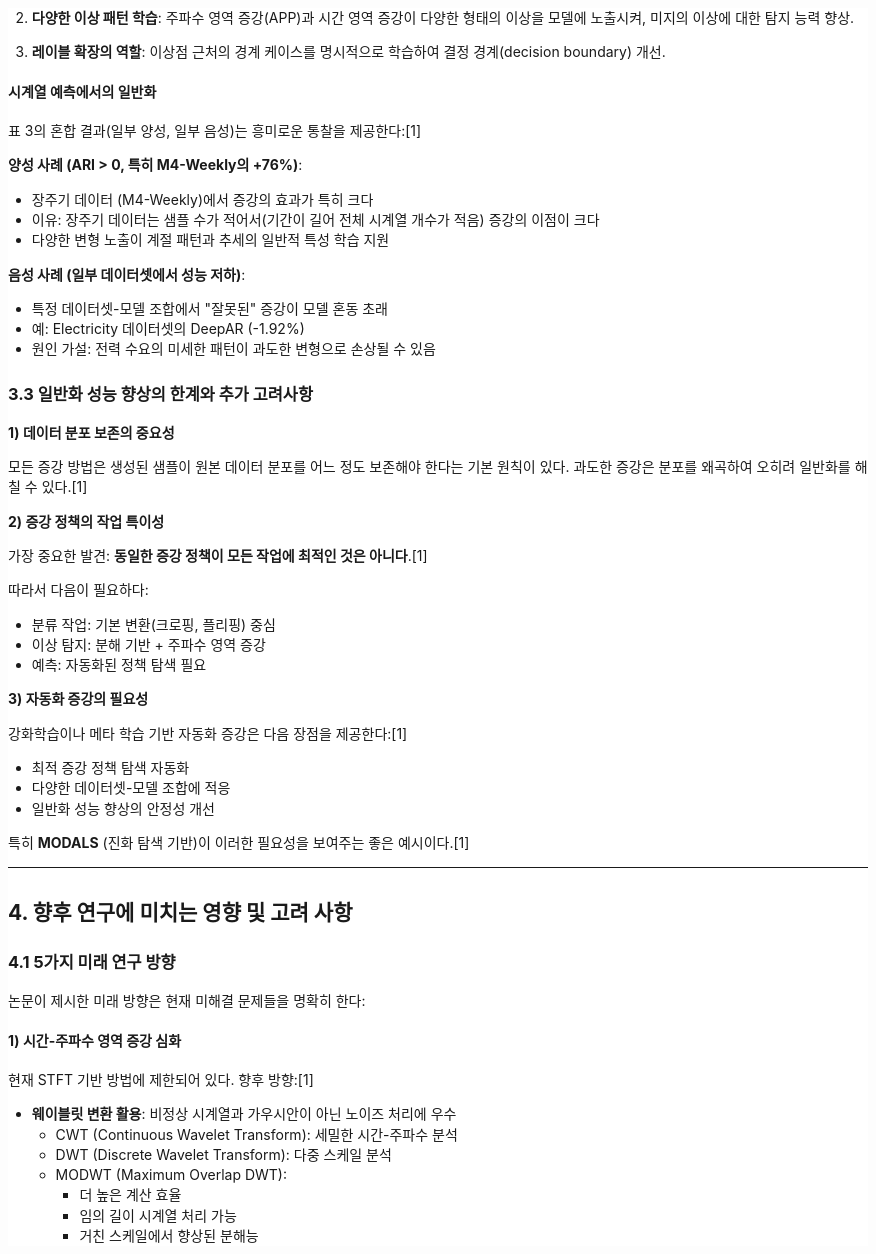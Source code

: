 2. **다양한 이상 패턴 학습**: 주파수 영역 증강(APP)과 시간 영역 증강이 다양한 형태의 이상을 모델에 노출시켜, 미지의 이상에 대한 탐지 능력 향상.

3. **레이블 확장의 역할**: 이상점 근처의 경계 케이스를 명시적으로 학습하여 결정 경계(decision boundary) 개선.

#### **시계열 예측에서의 일반화**

표 3의 혼합 결과(일부 양성, 일부 음성)는 흥미로운 통찰을 제공한다:[1]

**양성 사례 (ARI > 0, 특히 M4-Weekly의 +76%)**:
- 장주기 데이터 (M4-Weekly)에서 증강의 효과가 특히 크다
- 이유: 장주기 데이터는 샘플 수가 적어서(기간이 길어 전체 시계열 개수가 적음) 증강의 이점이 크다
- 다양한 변형 노출이 계절 패턴과 추세의 일반적 특성 학습 지원

**음성 사례 (일부 데이터셋에서 성능 저하)**:
- 특정 데이터셋-모델 조합에서 "잘못된" 증강이 모델 혼동 초래
- 예: Electricity 데이터셋의 DeepAR (-1.92%)
- 원인 가설: 전력 수요의 미세한 패턴이 과도한 변형으로 손상될 수 있음

### 3.3 일반화 성능 향상의 한계와 추가 고려사항

**1) 데이터 분포 보존의 중요성**

모든 증강 방법은 생성된 샘플이 원본 데이터 분포를 어느 정도 보존해야 한다는 기본 원칙이 있다. 과도한 증강은 분포를 왜곡하여 오히려 일반화를 해칠 수 있다.[1]

**2) 증강 정책의 작업 특이성**

가장 중요한 발견: **동일한 증강 정책이 모든 작업에 최적인 것은 아니다**.[1]

따라서 다음이 필요하다:
- 분류 작업: 기본 변환(크로핑, 플리핑) 중심
- 이상 탐지: 분해 기반 + 주파수 영역 증강
- 예측: 자동화된 정책 탐색 필요

**3) 자동화 증강의 필요성**

강화학습이나 메타 학습 기반 자동화 증강은 다음 장점을 제공한다:[1]

- 최적 증강 정책 탐색 자동화
- 다양한 데이터셋-모델 조합에 적응
- 일반화 성능 향상의 안정성 개선

특히 **MODALS** (진화 탐색 기반)이 이러한 필요성을 보여주는 좋은 예시이다.[1]

---

## 4. 향후 연구에 미치는 영향 및 고려 사항

### 4.1 5가지 미래 연구 방향

논문이 제시한 미래 방향은 현재 미해결 문제들을 명확히 한다:

#### **1) 시간-주파수 영역 증강 심화**

현재 STFT 기반 방법에 제한되어 있다. 향후 방향:[1]

- **웨이블릿 변환 활용**: 비정상 시계열과 가우시안이 아닌 노이즈 처리에 우수
  - CWT (Continuous Wavelet Transform): 세밀한 시간-주파수 분석
  - DWT (Discrete Wavelet Transform): 다중 스케일 분석
  - MODWT (Maximum Overlap DWT): 
    * 더 높은 계산 효율
    * 임의 길이 시계열 처리 가능
    * 거친 스케일에서 향상된 분해능
